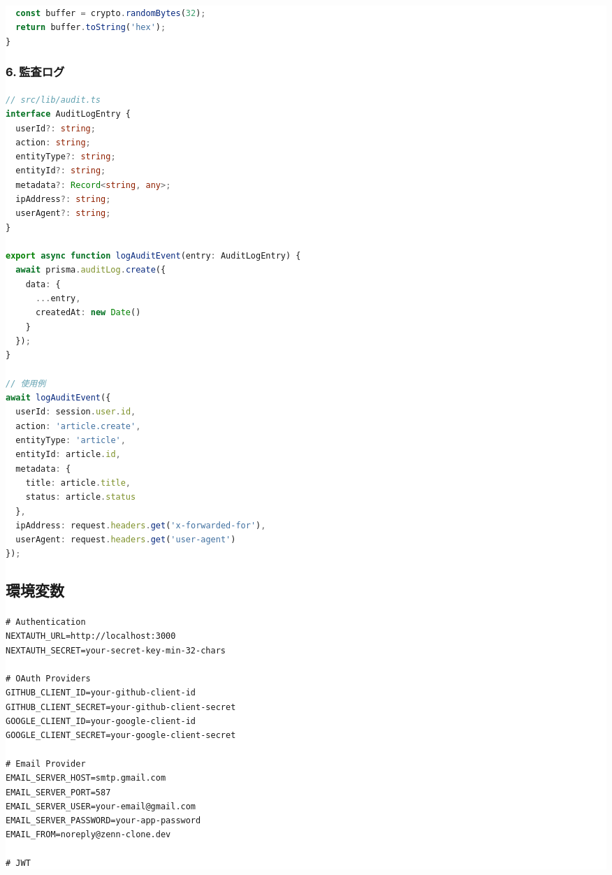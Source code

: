 ```typescript
  const buffer = crypto.randomBytes(32);
  return buffer.toString('hex');
}
```

### 6. 監査ログ

```typescript
// src/lib/audit.ts
interface AuditLogEntry {
  userId?: string;
  action: string;
  entityType?: string;
  entityId?: string;
  metadata?: Record<string, any>;
  ipAddress?: string;
  userAgent?: string;
}

export async function logAuditEvent(entry: AuditLogEntry) {
  await prisma.auditLog.create({
    data: {
      ...entry,
      createdAt: new Date()
    }
  });
}

// 使用例
await logAuditEvent({
  userId: session.user.id,
  action: 'article.create',
  entityType: 'article',
  entityId: article.id,
  metadata: {
    title: article.title,
    status: article.status
  },
  ipAddress: request.headers.get('x-forwarded-for'),
  userAgent: request.headers.get('user-agent')
});
```

## 環境変数

```env
# Authentication
NEXTAUTH_URL=http://localhost:3000
NEXTAUTH_SECRET=your-secret-key-min-32-chars

# OAuth Providers
GITHUB_CLIENT_ID=your-github-client-id
GITHUB_CLIENT_SECRET=your-github-client-secret
GOOGLE_CLIENT_ID=your-google-client-id
GOOGLE_CLIENT_SECRET=your-google-client-secret

# Email Provider
EMAIL_SERVER_HOST=smtp.gmail.com
EMAIL_SERVER_PORT=587
EMAIL_SERVER_USER=your-email@gmail.com
EMAIL_SERVER_PASSWORD=your-app-password
EMAIL_FROM=noreply@zenn-clone.dev

# JWT
```